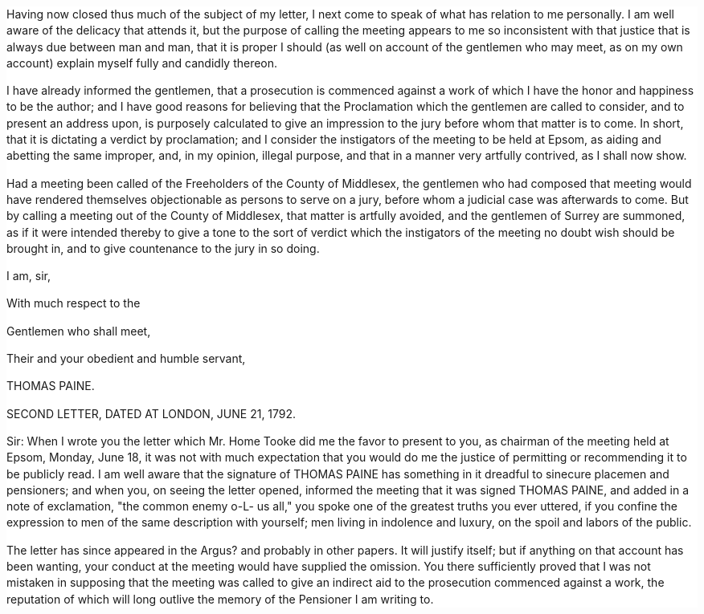   Having now closed thus much of the subject of my letter, I next come to
   speak of what has relation to me personally. I am well aware of the
   delicacy that attends it, but the purpose of calling the meeting appears
   to me so inconsistent with that justice that is always due between man and
   man, that it is proper I should (as well on account of the gentlemen who
   may meet, as on my own account) explain myself fully and candidly thereon.

   I have already informed the gentlemen, that a prosecution is commenced
   against a work of which I have the honor and happiness to be the author;
   and I have good reasons for believing that the Proclamation which the
   gentlemen are called to consider, and to present an address upon, is
   purposely calculated to give an impression to the jury before whom that
   matter is to come. In short, that it is dictating a verdict by
   proclamation; and I consider the instigators of the meeting to be held at
   Epsom, as aiding and abetting the same improper, and, in my opinion,
   illegal purpose, and that in a manner very artfully contrived, as I shall
   now show.

   Had a meeting been called of the Freeholders of the County of Middlesex,
   the gentlemen who had composed that meeting would have rendered themselves
   objectionable as persons to serve on a jury, before whom a judicial case
   was afterwards to come. But by calling a meeting out of the County of
   Middlesex, that matter is artfully avoided, and the gentlemen of Surrey
   are summoned, as if it were intended thereby to give a tone to the sort of
   verdict which the instigators of the meeting no doubt wish should be
   brought in, and to give countenance to the jury in so doing.

   I am, sir,

   With much respect to the

   Gentlemen who shall meet,

   Their and your obedient and humble servant,

   THOMAS PAINE.



   SECOND LETTER, DATED AT LONDON, JUNE 21, 1792.

   Sir: When I wrote you the letter which Mr. Home Tooke did me the favor to
   present to you, as chairman of the meeting held at Epsom, Monday, June 18,
   it was not with much expectation that you would do me the justice of
   permitting or recommending it to be publicly read. I am well aware that
   the signature of THOMAS PAINE has something in it dreadful to sinecure
   placemen and pensioners; and when you, on seeing the letter opened,
   informed the meeting that it was signed THOMAS PAINE, and added in a note
   of exclamation, "the common enemy o-L- us all," you spoke one of the
   greatest truths you ever uttered, if you confine the expression to men of
   the same description with yourself; men living in indolence and luxury, on
   the spoil and labors of the public.

   The letter has since appeared in the Argus? and probably in other papers.
   It will justify itself; but if anything on that account has been wanting,
   your conduct at the meeting would have supplied the omission. You there
   sufficiently proved that I was not mistaken in supposing that the meeting
   was called to give an indirect aid to the prosecution commenced against a
   work, the reputation of which will long outlive the memory of the
   Pensioner I am writing to.
